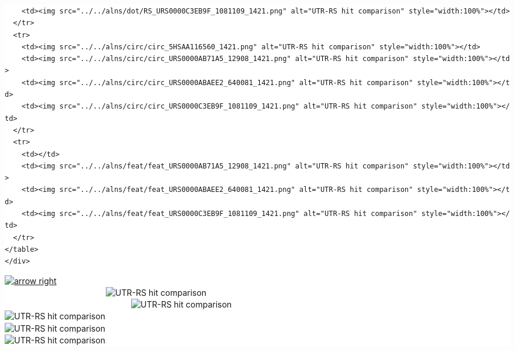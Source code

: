         <td><img src="../../alns/dot/RS_URS0000C3EB9F_1081109_1421.png" alt="UTR-RS hit comparison" style="width:100%"></td>
      </tr>
      <tr>
        <td><img src="../../alns/circ/circ_5HSAA116560_1421.png" alt="UTR-RS hit comparison" style="width:100%"></td>
        <td><img src="../../alns/circ/circ_URS0000AB71A5_12908_1421.png" alt="UTR-RS hit comparison" style="width:100%"></td>
        <td><img src="../../alns/circ/circ_URS0000ABAEE2_640081_1421.png" alt="UTR-RS hit comparison" style="width:100%"></td>
        <td><img src="../../alns/circ/circ_URS0000C3EB9F_1081109_1421.png" alt="UTR-RS hit comparison" style="width:100%"></td>
      </tr>
      <tr>
        <td></td>
        <td><img src="../../alns/feat/feat_URS0000AB71A5_12908_1421.png" alt="UTR-RS hit comparison" style="width:100%"></td>
        <td><img src="../../alns/feat/feat_URS0000ABAEE2_640081_1421.png" alt="UTR-RS hit comparison" style="width:100%"></td>
        <td><img src="../../alns/feat/feat_URS0000C3EB9F_1081109_1421.png" alt="UTR-RS hit comparison" style="width:100%"></td>
      </tr>
    </table>
    </div>
  <div class="column">
    <a href="../../_mds/ITCH/"><img src="../../icons/arrow_right.png" alt="arrow right" style="width:100%"></a>
  </div>
</div>


<div class="row" >
    <div class="column_center">
        <img src="../../alns/feat/featcomp_1421.png" alt="UTR-RS hit comparison" style="width:60%; display:block; margin-left:auto; margin-right:auto;">
    </div>
</div>

<div class="row" >
    <div class="column_center">
        <img src="../../alns/bpp/bpp_1421.png" alt="UTR-RS hit comparison" style="width:50%; display:block; margin-left:auto; margin-right:auto;">
    </div>
</div>

<div class="row" >
    <div class="column">
        <img src="../../alns/bpp/bpp_1421_unbound.png" alt="UTR-RS hit comparison" style="width:100%; display:block; margin-left:auto; margin-right:auto;">
    </div>
    <div class="column">
        <img src="../../alns/bpp/bpp_1421_bound.png" alt="UTR-RS hit comparison" style="width:100%; display:block; margin-left:auto; margin-right:auto;">
    </div>
    <div class="column">
        <img src="../../alns/bpp/bpp_1421_merge.png" alt="UTR-RS hit comparison" style="width:100%; display:block; margin-left:auto; margin-right:auto;">
    </div>
</div>

